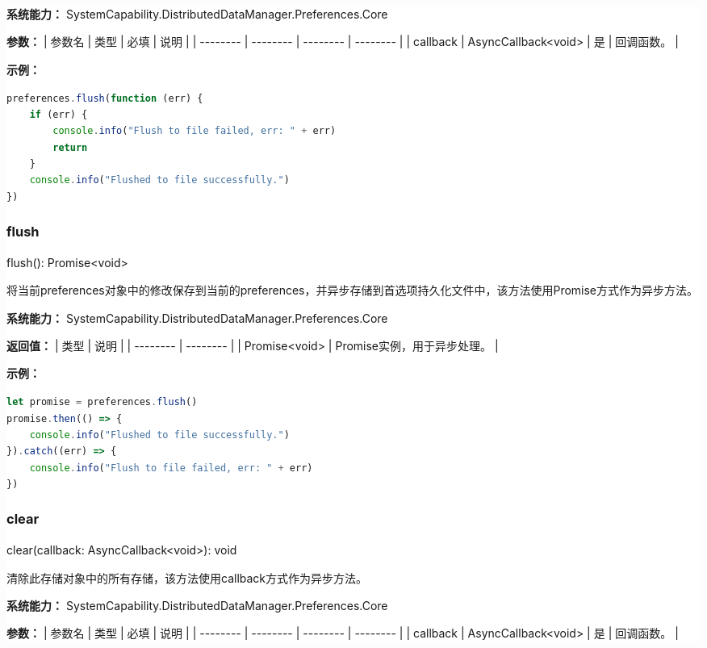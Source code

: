 **系统能力：** SystemCapability.DistributedDataManager.Preferences.Core

**参数：**
  | 参数名 | 类型 | 必填 | 说明 |
  | -------- | -------- | -------- | -------- |
  | callback | AsyncCallback&lt;void&gt; | 是 | 回调函数。 |

**示例：**
```ts
preferences.flush(function (err) {
    if (err) {
        console.info("Flush to file failed, err: " + err)
        return
    }
    console.info("Flushed to file successfully.")
})
```


### flush

flush(): Promise&lt;void&gt;

将当前preferences对象中的修改保存到当前的preferences，并异步存储到首选项持久化文件中，该方法使用Promise方式作为异步方法。

**系统能力：** SystemCapability.DistributedDataManager.Preferences.Core

**返回值：**
  | 类型 | 说明 |
  | -------- | -------- |
  | Promise&lt;void&gt; | Promise实例，用于异步处理。 |

**示例：**
```ts
let promise = preferences.flush()
promise.then(() => {
    console.info("Flushed to file successfully.")
}).catch((err) => {
    console.info("Flush to file failed, err: " + err)
})
```


### clear

clear(callback: AsyncCallback&lt;void&gt;): void

清除此存储对象中的所有存储，该方法使用callback方式作为异步方法。

**系统能力：** SystemCapability.DistributedDataManager.Preferences.Core

**参数：**
  | 参数名 | 类型 | 必填 | 说明 |
  | -------- | -------- | -------- | -------- |
  | callback | AsyncCallback&lt;void&gt; | 是 | 回调函数。 |

